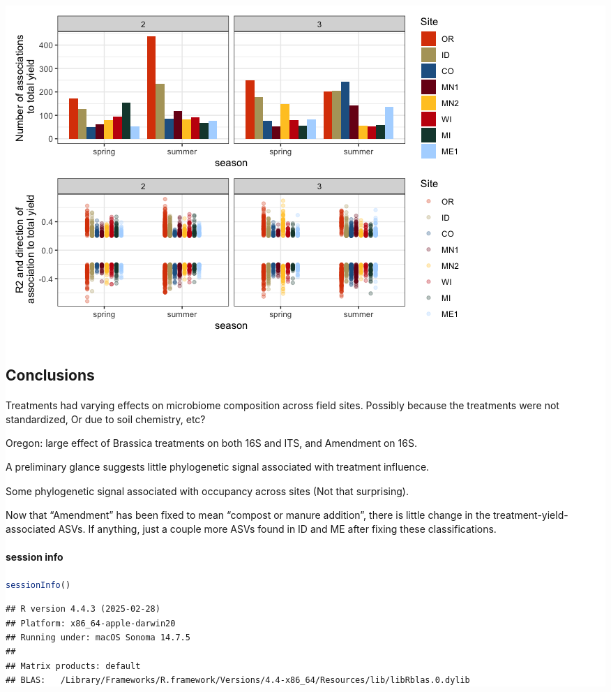 ![](04_variance_visuals_files/figure-gfm/unnamed-chunk-27-1.png)

## Conclusions

Treatments had varying effects on microbiome composition across field
sites. Possibly because the treatments were not standardized, Or due to
soil chemistry, etc?

Oregon: large effect of Brassica treatments on both 16S and ITS, and
Amendment on 16S.

A preliminary glance suggests little phylogenetic signal associated with
treatment influence.

Some phylogenetic signal associated with occupancy across sites (Not
that surprising).

Now that “Amendment” has been fixed to mean “compost or manure
addition”, there is little change in the treatment-yield-associated
ASVs. If anything, just a couple more ASVs found in ID and ME after
fixing these classifications.

#### session info

``` r
sessionInfo()
```

    ## R version 4.4.3 (2025-02-28)
    ## Platform: x86_64-apple-darwin20
    ## Running under: macOS Sonoma 14.7.5
    ## 
    ## Matrix products: default
    ## BLAS:   /Library/Frameworks/R.framework/Versions/4.4-x86_64/Resources/lib/libRblas.0.dylib 